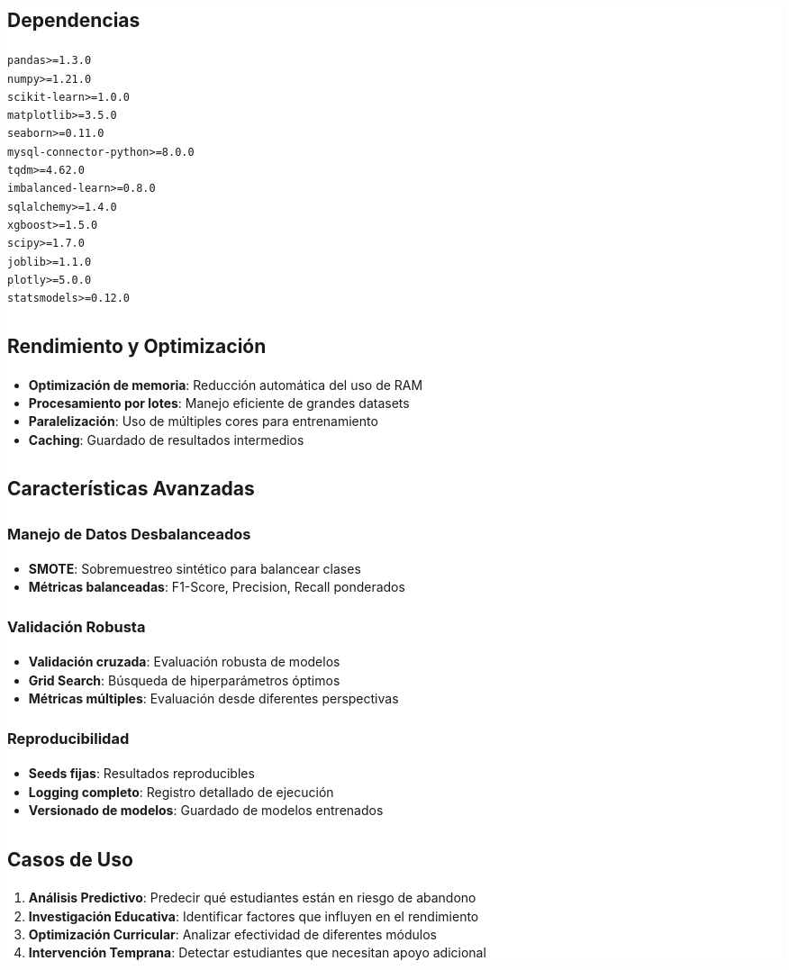 ## Dependencias

```
pandas>=1.3.0
numpy>=1.21.0
scikit-learn>=1.0.0
matplotlib>=3.5.0
seaborn>=0.11.0
mysql-connector-python>=8.0.0
tqdm>=4.62.0
imbalanced-learn>=0.8.0
sqlalchemy>=1.4.0
xgboost>=1.5.0
scipy>=1.7.0
joblib>=1.1.0
plotly>=5.0.0
statsmodels>=0.12.0
```

## Rendimiento y Optimización

- **Optimización de memoria**: Reducción automática del uso de RAM
- **Procesamiento por lotes**: Manejo eficiente de grandes datasets
- **Paralelización**: Uso de múltiples cores para entrenamiento
- **Caching**: Guardado de resultados intermedios

## Características Avanzadas

### Manejo de Datos Desbalanceados
- **SMOTE**: Sobremuestreo sintético para balancear clases
- **Métricas balanceadas**: F1-Score, Precision, Recall ponderados

### Validación Robusta
- **Validación cruzada**: Evaluación robusta de modelos
- **Grid Search**: Búsqueda de hiperparámetros óptimos
- **Métricas múltiples**: Evaluación desde diferentes perspectivas

### Reproducibilidad
- **Seeds fijas**: Resultados reproducibles
- **Logging completo**: Registro detallado de ejecución
- **Versionado de modelos**: Guardado de modelos entrenados

## Casos de Uso

1. **Análisis Predictivo**: Predecir qué estudiantes están en riesgo de abandono
2. **Investigación Educativa**: Identificar factores que influyen en el rendimiento
3. **Optimización Curricular**: Analizar efectividad de diferentes módulos
4. **Intervención Temprana**: Detectar estudiantes que necesitan apoyo adicional
